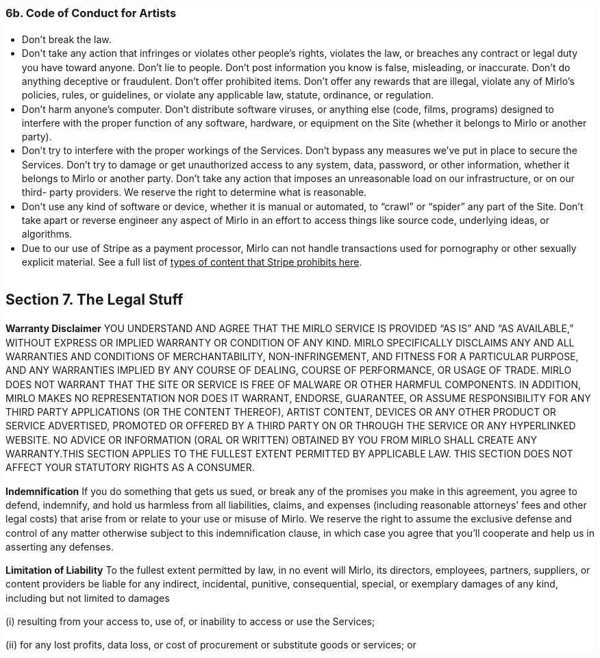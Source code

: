 ### 6b. Code of Conduct for Artists

- Don’t break the law.
- Don’t take any action that infringes or violates other people’s rights, violates the law, or breaches any contract or legal duty you have toward anyone. Don’t lie to people. Don’t post information you know is false, misleading, or inaccurate. Don’t do anything deceptive or fraudulent. Don’t offer prohibited items. Don’t offer any rewards that are illegal, violate any of Mirlo’s policies, rules, or guidelines, or violate any applicable law, statute, ordinance, or regulation.
- Don’t harm anyone’s computer. Don’t distribute software viruses, or anything else (code, films, programs) designed to interfere with the proper function of any software, hardware, or equipment on the Site (whether it belongs to Mirlo or another party).
- Don’t try to interfere with the proper workings of the Services. Don’t bypass any measures we’ve put in place to secure the Services. Don’t try to damage or get unauthorized access to any system, data, password, or other information, whether it belongs to Mirlo or another party. Don’t take any action that imposes an unreasonable load on our infrastructure, or on our third- party providers. We reserve the right to determine what is reasonable.
- Don’t use any kind of software or device, whether it is manual or automated, to “crawl” or “spider” any part of the Site. Don’t take apart or reverse engineer any aspect of Mirlo in an effort to access things like source code, underlying ideas, or algorithms.
- Due to our use of Stripe as a payment processor, Mirlo can not handle transactions used for pornography or other sexually explicit material. See a full list of [types of content that Stripe prohibits here](https://stripe.com/en-ca/legal/restricted-businesses#prohibited-businesses).

## Section 7. The Legal Stuff

**Warranty Disclaimer** YOU UNDERSTAND AND AGREE THAT THE MIRLO SERVICE IS PROVIDED “AS IS” AND “AS AVAILABLE,” WITHOUT EXPRESS OR IMPLIED WARRANTY OR CONDITION OF ANY KIND. MIRLO SPECIFICALLY DISCLAIMS ANY AND ALL WARRANTIES AND CONDITIONS OF MERCHANTABILITY, NON-INFRINGEMENT, AND FITNESS FOR A PARTICULAR PURPOSE, AND ANY WARRANTIES IMPLIED BY ANY COURSE OF DEALING, COURSE OF PERFORMANCE, OR USAGE OF TRADE. MIRLO DOES NOT WARRANT THAT THE SITE OR SERVICE IS FREE OF MALWARE OR OTHER HARMFUL COMPONENTS. IN ADDITION, MIRLO MAKES NO REPRESENTATION NOR DOES IT WARRANT, ENDORSE, GUARANTEE, OR ASSUME RESPONSIBILITY FOR ANY THIRD PARTY APPLICATIONS (OR THE CONTENT THEREOF), ARTIST CONTENT, DEVICES OR ANY OTHER PRODUCT OR SERVICE ADVERTISED, PROMOTED OR OFFERED BY A THIRD PARTY ON OR THROUGH THE SERVICE OR ANY HYPERLINKED WEBSITE. NO ADVICE OR INFORMATION (ORAL OR WRITTEN) OBTAINED BY YOU FROM MIRLO SHALL CREATE ANY WARRANTY.THIS SECTION APPLIES TO THE FULLEST EXTENT PERMITTED BY APPLICABLE LAW. THIS SECTION DOES NOT AFFECT YOUR STATUTORY RIGHTS AS A CONSUMER.

**Indemnification** If you do something that gets us sued, or break any of the promises you make in this agreement, you agree to defend, indemnify, and hold us harmless from all liabilities, claims, and expenses (including reasonable attorneys’ fees and other legal costs) that arise from or relate to your use or misuse of Mirlo. We reserve the right to assume the exclusive defense and control of any matter otherwise subject to this indemnification clause, in which case you agree that you’ll cooperate and help us in asserting any defenses.

**Limitation of Liability** To the fullest extent permitted by law, in no event will Mirlo, its directors, employees, partners, suppliers, or content providers be liable for any indirect, incidental, punitive, consequential, special, or exemplary damages of any kind, including but not limited to damages

(i) resulting from your access to, use of, or inability to access or use the Services;

(ii) for any lost profits, data loss, or cost of procurement or substitute goods or services; or
